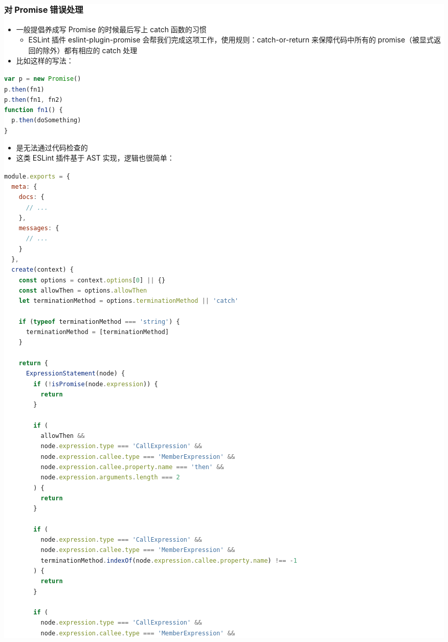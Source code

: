 ### 对 Promise 错误处理

- 一般提倡养成写 Promise 的时候最后写上 catch 函数的习惯
  - ESLint 插件 eslint-plugin-promise 会帮我们完成这项工作，使用规则：catch-or-return 来保障代码中所有的 promise（被显式返回的除外）都有相应的 catch 处理
- 比如这样的写法：

```jsx
var p = new Promise()
p.then(fn1)
p.then(fn1, fn2)
function fn1() {
  p.then(doSomething)
}
```

- 是无法通过代码检查的
- 这类 ESLint 插件基于 AST 实现，逻辑也很简单：

```javascript
module.exports = {
  meta: {
    docs: {
      // ...
    },
    messages: {
      // ...
    }
  },
  create(context) {
    const options = context.options[0] || {}
    const allowThen = options.allowThen
    let terminationMethod = options.terminationMethod || 'catch'

    if (typeof terminationMethod === 'string') {
      terminationMethod = [terminationMethod]
    }

    return {
      ExpressionStatement(node) {
        if (!isPromise(node.expression)) {
          return
        }

        if (
          allowThen &&
          node.expression.type === 'CallExpression' &&
          node.expression.callee.type === 'MemberExpression' &&
          node.expression.callee.property.name === 'then' &&
          node.expression.arguments.length === 2
        ) {
          return
        }

        if (
          node.expression.type === 'CallExpression' &&
          node.expression.callee.type === 'MemberExpression' &&
          terminationMethod.indexOf(node.expression.callee.property.name) !== -1
        ) {
          return
        }

        if (
          node.expression.type === 'CallExpression' &&
          node.expression.callee.type === 'MemberExpression' &&
```